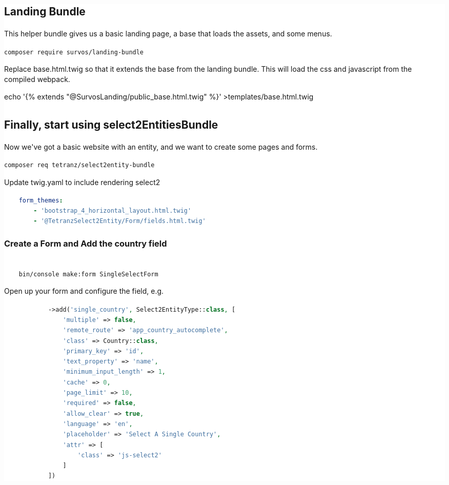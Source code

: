 ## Landing Bundle

This helper bundle gives us a basic landing page, a base that loads the assets, and some menus.

    composer require survos/landing-bundle
    
Replace base.html.twig so that it extends the base from the landing bundle.  This will load the css and javascript from the compiled webpack.

echo '{% extends "@SurvosLanding/public_base.html.twig" %}' >templates/base.html.twig


## Finally, start using select2EntitiesBundle

Now we've got a basic website with an entity, and we want to create some pages and forms.

    composer req tetranz/select2entity-bundle
    
Update twig.yaml to include rendering select2 

```yaml
    form_themes:
        - 'bootstrap_4_horizontal_layout.html.twig'
        - '@TetranzSelect2Entity/Form/fields.html.twig'    
```    

### Create a Form and Add the country field    

```bash

    bin/console make:form SingleSelectForm

```
Open up your form and configure the field, e.g.

```php
            ->add('single_country', Select2EntityType::class, [
                'multiple' => false,
                'remote_route' => 'app_country_autocomplete',
                'class' => Country::class,
                'primary_key' => 'id',
                'text_property' => 'name',
                'minimum_input_length' => 1,
                'cache' => 0,
                'page_limit' => 10,
                'required' => false,
                'allow_clear' => true,
                'language' => 'en',
                'placeholder' => 'Select A Single Country',
                'attr' => [
                    'class' => 'js-select2'
                ]
            ])
```


